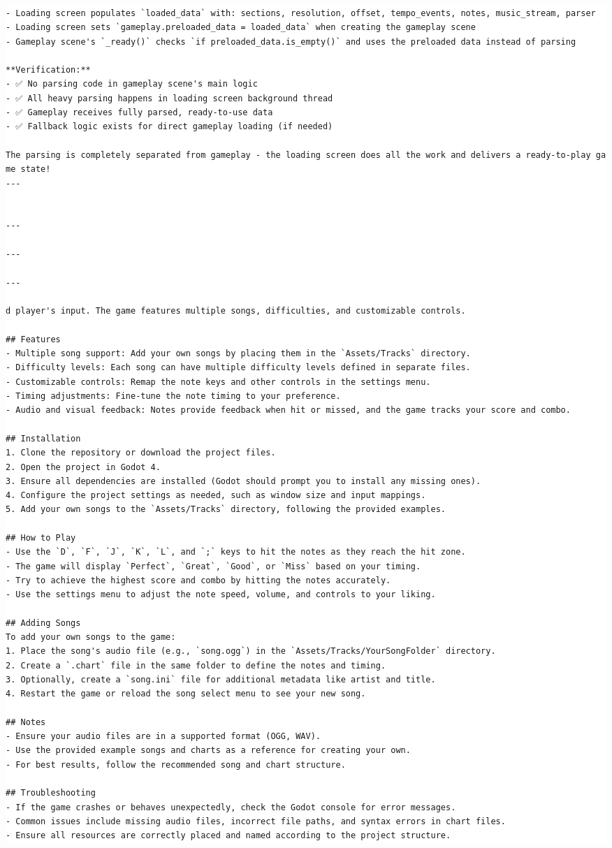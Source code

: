 ````
- Loading screen populates `loaded_data` with: sections, resolution, offset, tempo_events, notes, music_stream, parser
- Loading screen sets `gameplay.preloaded_data = loaded_data` when creating the gameplay scene
- Gameplay scene's `_ready()` checks `if preloaded_data.is_empty()` and uses the preloaded data instead of parsing

**Verification:**
- ✅ No parsing code in gameplay scene's main logic
- ✅ All heavy parsing happens in loading screen background thread  
- ✅ Gameplay receives fully parsed, ready-to-use data
- ✅ Fallback logic exists for direct gameplay loading (if needed)

The parsing is completely separated from gameplay - the loading screen does all the work and delivers a ready-to-play game state!
---


---

---

---

d player's input. The game features multiple songs, difficulties, and customizable controls.

## Features
- Multiple song support: Add your own songs by placing them in the `Assets/Tracks` directory.
- Difficulty levels: Each song can have multiple difficulty levels defined in separate files.
- Customizable controls: Remap the note keys and other controls in the settings menu.
- Timing adjustments: Fine-tune the note timing to your preference.
- Audio and visual feedback: Notes provide feedback when hit or missed, and the game tracks your score and combo.

## Installation
1. Clone the repository or download the project files.
2. Open the project in Godot 4.
3. Ensure all dependencies are installed (Godot should prompt you to install any missing ones).
4. Configure the project settings as needed, such as window size and input mappings.
5. Add your own songs to the `Assets/Tracks` directory, following the provided examples.

## How to Play
- Use the `D`, `F`, `J`, `K`, `L`, and `;` keys to hit the notes as they reach the hit zone.
- The game will display `Perfect`, `Great`, `Good`, or `Miss` based on your timing.
- Try to achieve the highest score and combo by hitting the notes accurately.
- Use the settings menu to adjust the note speed, volume, and controls to your liking.

## Adding Songs
To add your own songs to the game:
1. Place the song's audio file (e.g., `song.ogg`) in the `Assets/Tracks/YourSongFolder` directory.
2. Create a `.chart` file in the same folder to define the notes and timing.
3. Optionally, create a `song.ini` file for additional metadata like artist and title.
4. Restart the game or reload the song select menu to see your new song.

## Notes
- Ensure your audio files are in a supported format (OGG, WAV).
- Use the provided example songs and charts as a reference for creating your own.
- For best results, follow the recommended song and chart structure.

## Troubleshooting
- If the game crashes or behaves unexpectedly, check the Godot console for error messages.
- Common issues include missing audio files, incorrect file paths, and syntax errors in chart files.
- Ensure all resources are correctly placed and named according to the project structure.
````